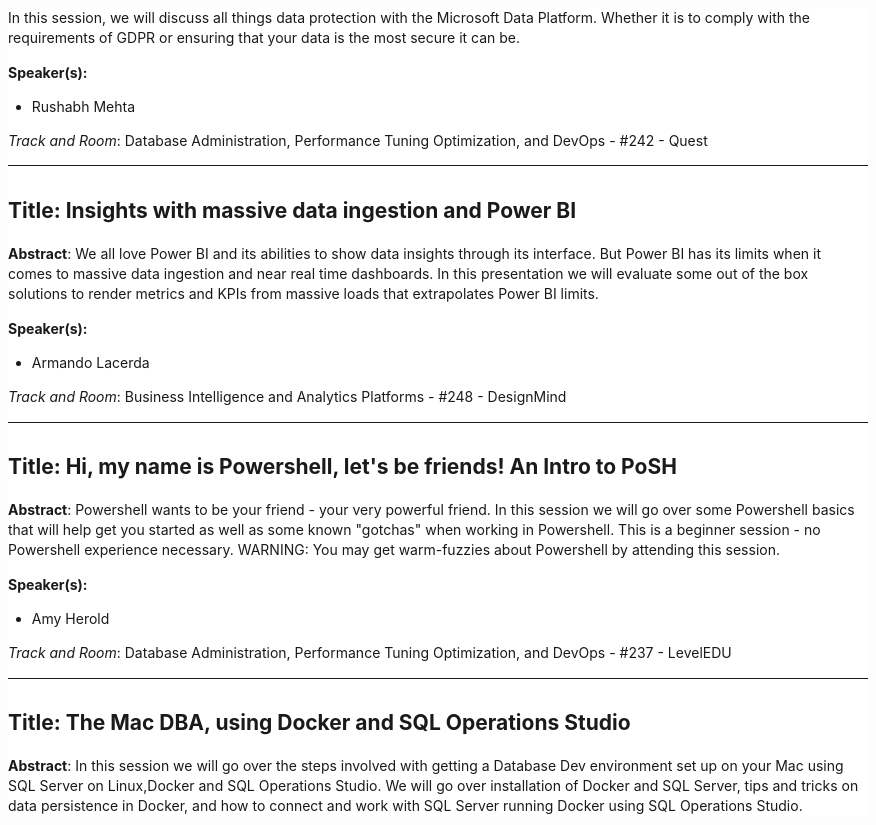 In this session, we will discuss all things data protection with the Microsoft Data Platform. Whether it is to comply with the requirements of GDPR or ensuring that your data is the most secure it can be.
 
**Speaker(s):**
- Rushabh Mehta
 
*Track and Room*: Database Administration, Performance Tuning Optimization, and DevOps - #242 - Quest
 
----------------------------------------------------------------------------------- 
 
 
## Title: Insights with massive data ingestion and Power BI
 
**Abstract**:
We all love Power BI and its abilities to show data insights through its interface. But Power BI has its limits when it comes to massive data ingestion and near real time dashboards. In this presentation we will evaluate some out of the box solutions to render metrics and KPIs from massive loads that extrapolates Power BI limits.
 
**Speaker(s):**
- Armando Lacerda
 
*Track and Room*: Business Intelligence and Analytics Platforms - #248 - DesignMind
 
----------------------------------------------------------------------------------- 
 
 
## Title: Hi, my name is Powershell, let's be friends! An Intro to PoSH
 
**Abstract**:
Powershell wants to be your friend - your very powerful friend. In this session we will go over some Powershell basics that will help get you started as well as some known "gotchas" when working in Powershell. This is a beginner session - no Powershell experience necessary. WARNING: You may get warm-fuzzies about Powershell by attending this session.
 
**Speaker(s):**
- Amy Herold
 
*Track and Room*: Database Administration, Performance Tuning Optimization, and DevOps - #237 - LevelEDU
 
----------------------------------------------------------------------------------- 
 
 
## Title: The Mac DBA, using Docker and SQL Operations Studio
 
**Abstract**:
In this session we will go over the steps involved with getting a Database Dev environment set up on your Mac using SQL Server on Linux,Docker and SQL Operations Studio. We will go over installation of Docker and SQL Server, tips and tricks on data persistence in Docker, and how to connect and work with SQL Server running Docker using SQL Operations Studio.
 